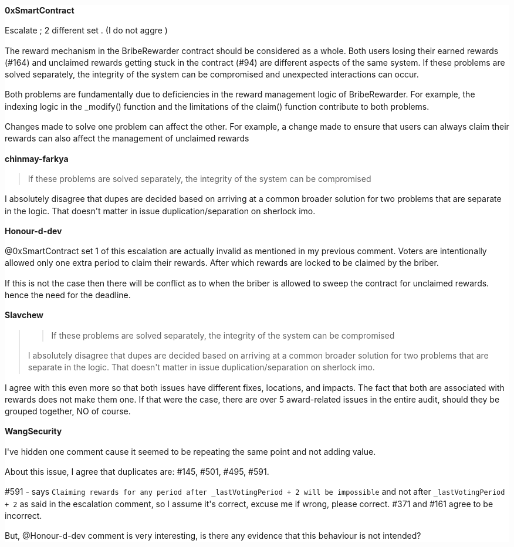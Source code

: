 **0xSmartContract**

Escalate ; 2 different set . (I do not aggre )

The reward mechanism in the BribeRewarder contract should be considered as a whole. Both users losing their earned rewards (#164) and unclaimed rewards getting stuck in the contract (#94) are different aspects of the same system. If these problems are solved separately, the integrity of the system can be compromised and unexpected interactions can occur.

Both problems are fundamentally due to deficiencies in the reward management logic of BribeRewarder. For example, the indexing logic in the _modify() function and the limitations of the claim() function contribute to both problems.

Changes made to solve one problem can affect the other. For example, a change made to ensure that users can always claim their rewards can also affect the management of unclaimed rewards

**chinmay-farkya**

> If these problems are solved separately, the integrity of the system can be compromised

I absolutely disagree that dupes are decided based on arriving at a common broader solution for two problems that are separate in the logic. That doesn't matter in issue duplication/separation on sherlock imo. 

**Honour-d-dev**

@0xSmartContract set 1 of this escalation are actually invalid as mentioned in my previous comment.
Voters are intentionally allowed only one extra period to claim their rewards.
After which rewards are locked to be claimed by the briber.

If this is not the case then there will be conflict as to when the briber is allowed to sweep the contract for unclaimed rewards. hence the need for the deadline. 

**Slavchew**

> > If these problems are solved separately, the integrity of the system can be compromised
> 
> I absolutely disagree that dupes are decided based on arriving at a common broader solution for two problems that are separate in the logic. That doesn't matter in issue duplication/separation on sherlock imo.

I agree with this even more so that both issues have different fixes, locations, and impacts. The fact that both are associated with rewards does not make them one. If that were the case, there are over 5 award-related issues in the entire audit, should they be grouped together, NO of course.

**WangSecurity**

I've hidden one comment cause it seemed to be repeating the same point and not adding value.

About this issue, I agree that duplicates are:
#145, #501, #495, #591. 

#591 - says `Claiming rewards for any period after _lastVotingPeriod + 2 will be impossible` and not after `_lastVotingPeriod + 2` as said in the escalation comment, so I assume it's correct, excuse me if wrong, please correct.
#371 and #161 agree to be incorrect.

But, @Honour-d-dev comment is very interesting, is there any evidence that this behaviour is not intended?
